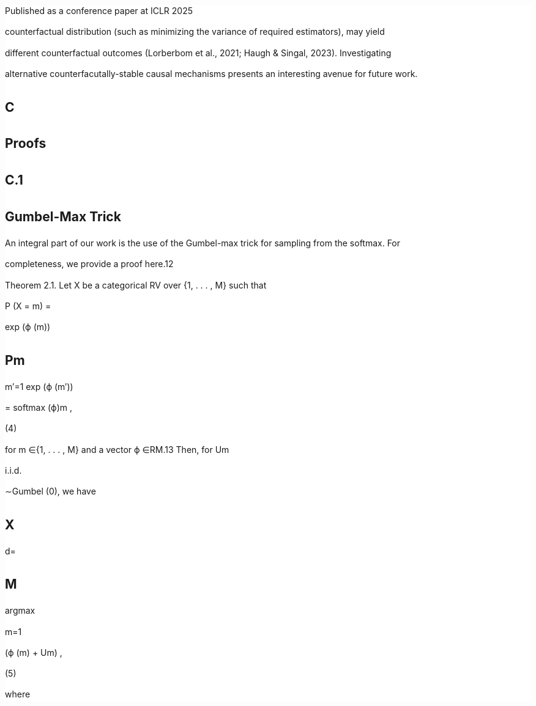 Published as a conference paper at ICLR 2025

counterfactual distribution (such as minimizing the variance of required estimators), may yield

different counterfactual outcomes (Lorberbom et al., 2021; Haugh & Singal, 2023). Investigating

alternative counterfacutally-stable causal mechanisms presents an interesting avenue for future work.

## C

## Proofs

## C.1

## Gumbel-Max Trick

An integral part of our work is the use of the Gumbel-max trick for sampling from the softmax. For

completeness, we provide a proof here.12

Theorem 2.1. Let X be a categorical RV over {1, . . . , M} such that

P (X = m) =

exp (ϕ (m))

## Pm

m′=1 exp (ϕ (m′))

= softmax (ϕ)m ,

(4)

for m ∈{1, . . . , M} and a vector ϕ ∈RM.13 Then, for Um

i.i.d.

∼Gumbel (0), we have

## X

d=

## M

argmax

m=1

(ϕ (m) + Um) ,

(5)

where
